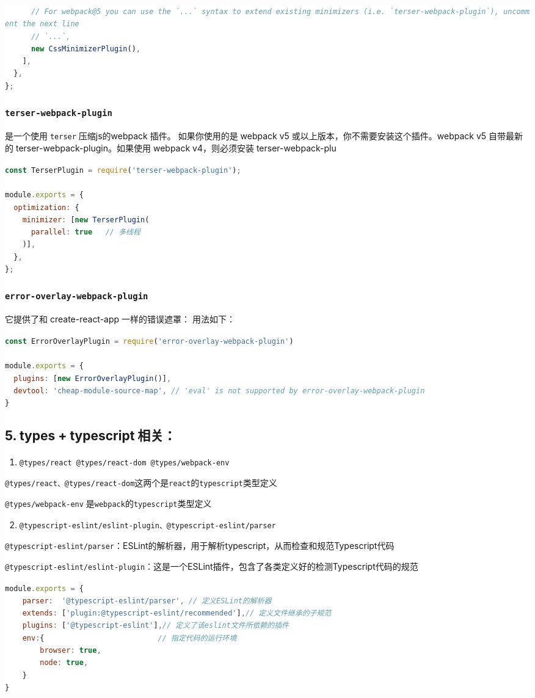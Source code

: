 ```js
      // For webpack@5 you can use the `...` syntax to extend existing minimizers (i.e. `terser-webpack-plugin`), uncomment the next line
      // `...`,
      new CssMinimizerPlugin(),
    ],
  },
};
```

### `terser-webpack-plugin`
是一个使用 `terser` 压缩js的webpack 插件。
如果你使用的是 webpack v5 或以上版本，你不需要安装这个插件。webpack v5 自带最新的 terser-webpack-plugin。如果使用 webpack v4，则必须安装 terser-webpack-plu
```js
const TerserPlugin = require('terser-webpack-plugin');

module.exports = {
  optimization: {
    minimizer: [new TerserPlugin(
      parallel: true   // 多线程
    )],
  },
};
```

### `error-overlay-webpack-plugin`
它提供了和 create-react-app 一样的错误遮罩：
用法如下：
```js
const ErrorOverlayPlugin = require('error-overlay-webpack-plugin')

module.exports = {
  plugins: [new ErrorOverlayPlugin()],
  devtool: 'cheap-module-source-map', // 'eval' is not supported by error-overlay-webpack-plugin
}
```


## 5. types + typescript 相关：
1. `@types/react @types/react-dom @types/webpack-env`

`@types/react、@types/react-dom`这两个是`react`的`typescript`类型定义

`@types/webpack-env` 是`webpack`的`typescript`类型定义

2. `@typescript-eslint/eslint-plugin、@typescript-eslint/parser`

`@typescript-eslint/parser`：ESLint的解析器，用于解析typescript，从而检查和规范Typescript代码

`@typescript-eslint/eslint-plugin`：这是一个ESLint插件，包含了各类定义好的检测Typescript代码的规范
```js
module.exports = {
    parser:  '@typescript-eslint/parser', // 定义ESLint的解析器
    extends: ['plugin:@typescript-eslint/recommended'],// 定义文件继承的子规范
    plugins: ['@typescript-eslint'],// 定义了该eslint文件所依赖的插件
    env:{                          // 指定代码的运行环境
        browser: true,
        node: true,
    }                               
}
```
